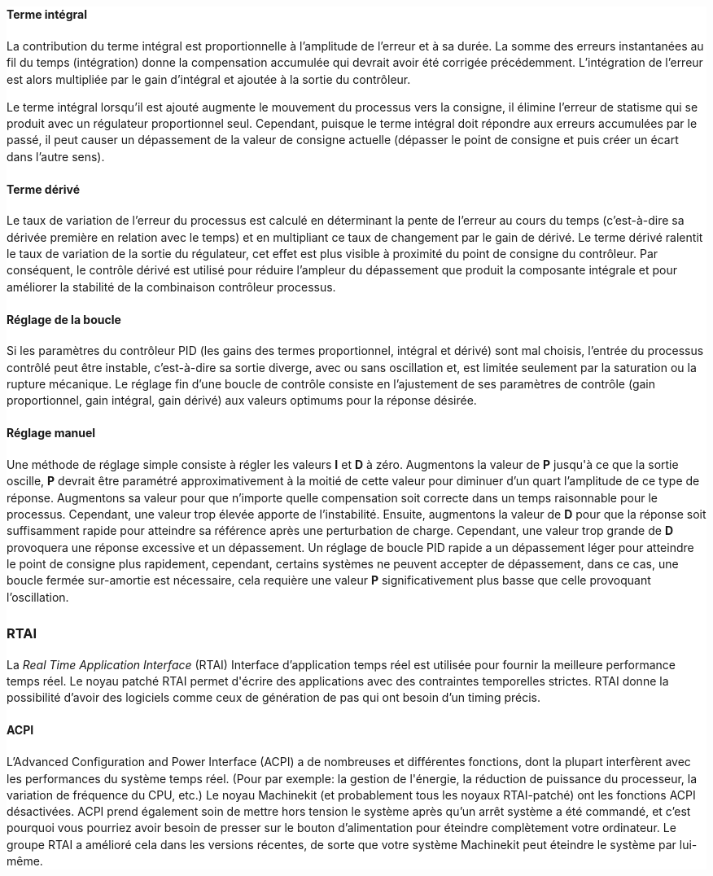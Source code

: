 #### Terme intégral

La contribution du terme intégral est proportionnelle à l’amplitude de l’erreur et à sa durée. La somme des erreurs instantanées au fil du temps (intégration) donne la compensation accumulée qui devrait avoir été corrigée précédemment. L’intégration de l’erreur est alors multipliée par le gain d’intégral et ajoutée à la sortie du contrôleur.

Le terme intégral lorsqu’il est ajouté augmente le mouvement du processus vers la consigne, il élimine l’erreur de statisme qui se produit avec un régulateur proportionnel seul. Cependant, puisque le terme intégral doit répondre aux erreurs accumulées par le passé, il peut causer un dépassement de la valeur de consigne actuelle (dépasser le point de consigne et puis créer un écart dans l’autre sens).

#### Terme dérivé

Le taux de variation de l’erreur du processus est calculé en déterminant la pente de l’erreur au cours du temps (c’est-à-dire sa dérivée première en relation avec le temps) et en multipliant ce taux de changement par le gain de dérivé. Le terme dérivé ralentit le taux de variation de la sortie du régulateur, cet effet est plus visible à proximité du point de consigne du contrôleur. Par conséquent, le contrôle dérivé est utilisé pour réduire l’ampleur du dépassement que produit la composante intégrale et pour améliorer la stabilité de la combinaison contrôleur processus.

#### Réglage de la boucle

Si les paramètres du contrôleur PID (les gains des termes proportionnel, intégral et dérivé) sont mal choisis, l’entrée du processus contrôlé peut être instable, c’est-à-dire sa sortie diverge, avec ou sans oscillation et, est limitée seulement par la saturation ou la rupture mécanique. Le réglage fin d’une boucle de contrôle consiste en l’ajustement de ses paramètres de contrôle (gain proportionnel, gain intégral, gain dérivé) aux valeurs optimums pour la réponse désirée.

#### Réglage manuel

Une méthode de réglage simple consiste à régler les valeurs **I** et **D** à zéro. Augmentons la valeur de **P** jusqu'à ce que la sortie oscille, **P** devrait être paramétré approximativement à la moitié de cette valeur pour diminuer d’un quart l’amplitude de ce type de réponse. Augmentons sa valeur pour que n’importe quelle compensation soit correcte dans un temps raisonnable pour le processus. Cependant, une valeur trop élevée apporte de l’instabilité. Ensuite, augmentons la valeur de **D** pour que la réponse soit suffisamment rapide pour atteindre sa référence après une perturbation de charge. Cependant, une valeur trop grande de **D** provoquera une réponse excessive et un dépassement. Un réglage de boucle PID rapide a un dépassement léger pour atteindre le point de consigne plus rapidement, cependant, certains systèmes ne peuvent accepter de dépassement, dans ce cas, une boucle fermée sur-amortie est nécessaire, cela requière une valeur **P** significativement plus basse que celle provoquant l’oscillation.

### RTAI

La *Real Time Application Interface* (RTAI) Interface d’application temps réel est utilisée pour fournir la meilleure performance temps réel. Le noyau patché RTAI permet d'écrire des applications avec des contraintes temporelles strictes. RTAI donne la possibilité d’avoir des logiciels comme ceux de génération de pas qui ont besoin d’un timing précis.

#### ACPI

L’Advanced Configuration and Power Interface (ACPI) a de nombreuses et différentes fonctions, dont la plupart interfèrent avec les performances du système temps réel. (Pour par exemple: la gestion de l'énergie, la réduction de puissance du processeur, la variation de fréquence du CPU, etc.) Le noyau Machinekit (et probablement tous les noyaux RTAI-patché) ont les fonctions ACPI désactivées. ACPI prend également soin de mettre hors tension le système après qu’un arrêt système a été commandé, et c’est pourquoi vous pourriez avoir besoin de presser sur le bouton d’alimentation pour éteindre complètement votre ordinateur. Le groupe RTAI a amélioré cela dans les versions récentes, de sorte que votre système Machinekit peut éteindre le système par lui-même.
